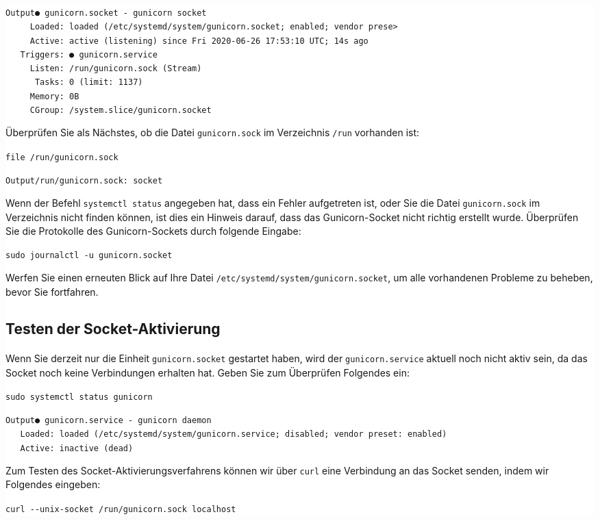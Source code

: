```
Output● gunicorn.socket - gunicorn socket
     Loaded: loaded (/etc/systemd/system/gunicorn.socket; enabled; vendor prese>
     Active: active (listening) since Fri 2020-06-26 17:53:10 UTC; 14s ago
   Triggers: ● gunicorn.service
     Listen: /run/gunicorn.sock (Stream)
      Tasks: 0 (limit: 1137)
     Memory: 0B
     CGroup: /system.slice/gunicorn.socket
```

Überprüfen Sie als Nächstes, ob die Datei `gunicorn.sock` im Verzeichnis `/run` vorhanden ist:

```
file /run/gunicorn.sock

```

```
Output/run/gunicorn.sock: socket
```

Wenn der Befehl `systemctl status` angegeben hat, dass ein Fehler aufgetreten ist, oder Sie die Datei `gunicorn.sock` im Verzeichnis nicht finden können, ist dies ein Hinweis darauf, dass das Gunicorn-Socket nicht richtig erstellt wurde. Überprüfen Sie die Protokolle des Gunicorn-Sockets durch folgende Eingabe:

```
sudo journalctl -u gunicorn.socket

```

Werfen Sie einen erneuten Blick auf Ihre Datei `/etc/systemd/system/gunicorn.socket`, um alle vorhandenen Probleme zu beheben, bevor Sie fortfahren.

## Testen der Socket-Aktivierung

Wenn Sie derzeit nur die Einheit `gunicorn.socket` gestartet haben, wird der `gunicorn.service` aktuell noch nicht aktiv sein, da das Socket noch keine Verbindungen erhalten hat. Geben Sie zum Überprüfen Folgendes ein:

```
sudo systemctl status gunicorn

```

```
Output● gunicorn.service - gunicorn daemon
   Loaded: loaded (/etc/systemd/system/gunicorn.service; disabled; vendor preset: enabled)
   Active: inactive (dead)
```

Zum Testen des Socket-Aktivierungsverfahrens können wir über `curl` eine Verbindung an das Socket senden, indem wir Folgendes eingeben:

```
curl --unix-socket /run/gunicorn.sock localhost

```

